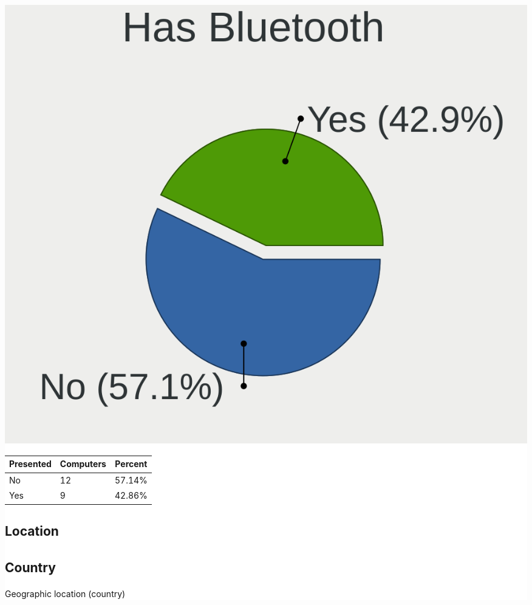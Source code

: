 ![Has Bluetooth](./All/images/pie_chart_bsd/node_has_bluetooth.svg)


| Presented | Computers | Percent |
|-----------|-----------|---------|
| No        | 12        | 57.14%  |
| Yes       | 9         | 42.86%  |

Location
--------

Country
-------

Geographic location (country)
